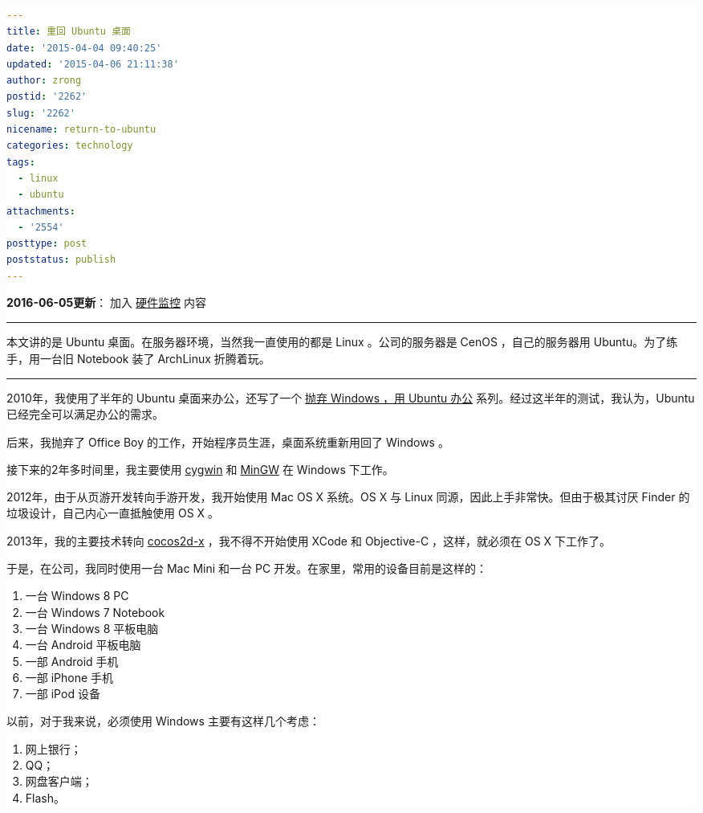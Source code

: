```yaml
---
title: 重回 Ubuntu 桌面
date: '2015-04-04 09:40:25'
updated: '2015-04-06 21:11:38'
author: zrong
postid: '2262'
slug: '2262'
nicename: return-to-ubuntu
categories: technology
tags:
  - linux
  - ubuntu
attachments:
  - '2554'
posttype: post
poststatus: publish
---
```


**2016-06-05更新**： 加入 [硬件监控](#8) 内容

----

本文讲的是 Ubuntu 桌面。在服务器环境，当然我一直使用的都是 Linux 。公司的服务器是 CenOS ，自己的服务器用 Ubuntu。为了练手，用一台旧 Notebook 装了 ArchLinux 折腾着玩。

----

2010年，我使用了半年的 Ubuntu 桌面来办公，还写了一个 [抛弃 Windows ，用 Ubuntu 办公][1] 系列。经过这半年的测试，我认为，Ubuntu 已经完全可以满足办公的需求。

后来，我抛弃了 Office Boy 的工作，开始程序员生涯，桌面系统重新用回了 Windows 。

接下来的2年多时间里，我主要使用 [cygwin][4] 和 [MinGW][3] 在 Windows 下工作。

2012年，由于从页游开发转向手游开发，我开始使用 Mac OS X 系统。OS X 与 Linux 同源，因此上手非常快。但由于极其讨厌 Finder 的垃圾设计，自己内心一直抵触使用 OS X 。

2013年，我的主要技术转向 [cocos2d-x][2] ，我不得不开始使用 XCode 和 Objective-C ，这样，就必须在 OS X 下工作了。

于是，在公司，我同时使用一台 Mac Mini 和一台 PC 开发。在家里，常用的设备目前是这样的： 

1. 一台 Windows 8 PC
2. 一台 Windows 7 Notebook
3. 一台 Windows 8 平板电脑
4. 一台 Android 平板电脑
5. 一部 Android 手机
6. 一部 iPhone 手机
7. 一部 iPod 设备

以前，对于我来说，必须使用 Windows 主要有这样几个考虑：

1. 网上银行；
2. QQ；
3. 网盘客户端；
4. Flash。


[1]: http://zengrong.net/?s=%E6%8A%9B%E5%BC%83windows
[2]: http://zengrong.net/post/tag/cocos2d-x
[3]: http://blog.zengrong.net/post/1557.html
[4]: http://zengrong.net/post/tag/cygwin
[5]: http://blog.zengrong.net/post/2231.html
[6]: http://www.archlinux.org
[7]: https://github.com/robbyrussell/oh-my-zsh 
[8]: http://supervisord.org/
[9]: http://proxychains.sourceforge.net/
[10]: http://sysv-rc-conf.sourceforge.net/
[11]: http://www.ubuntu-china.cn/
[12]: http://www.ubuntukylin.com/applications/showimg.php?lang=cn&id=21
[13]: http://www.ubuntukylin.com/applications/showimg.php?lang=cn&id=17
[14]: http://linux-wiki.cn/wiki/zh-hans/Wine%E7%9A%84%E4%B8%AD%E6%96%87%E6%98%BE%E7%A4%BA%E4%B8%8E%E5%AD%97%E4%BD%93%E8%AE%BE%E7%BD%AE
[15]: http://playubuntu.blogspot.jp/2009/01/wine-wine.html
[16]: http://blog.zengrong.net/post/1353.html
[17]: http://www.noah.org/wiki/CapsLock_Remap_Howto
[18]: http://www.jwz.org/xkeycaps/
[19]: http://blog.zengrong.net/post/2167.html#20150418
[20]: https://launchpad.net/ubuntu-tweak/+download
[21]: https://apps.ubuntu.com/cat/applications/compizconfig-settings-manager/
[22]: https://launchpad.net/indicator-multiload
[23]: http://www.lm-sensors.org
[24]: https://savannah.nongnu.org/projects/hddtemp/
[25]: http://wpitchoune.net/blog/psensor/
[51]: /uploads/2016/06/psensor.png